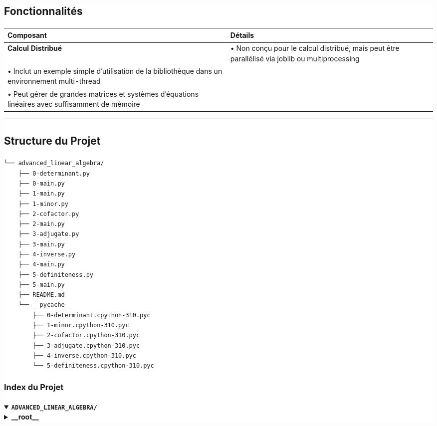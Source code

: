
## Fonctionnalités

| Composant                                                                                       | Détails                                                                                        |
| :---------------------------------------------------------------------------------------------- | :--------------------------------------------------------------------------------------------- |
| **Calcul Distribué**                                                                            | • Non conçu pour le calcul distribué, mais peut être parallélisé via joblib ou multiprocessing |
| • Inclut un exemple simple d’utilisation de la bibliothèque dans un environnement multi-thread  |
| • Peut gérer de grandes matrices et systèmes d’équations linéaires avec suffisamment de mémoire |

---

## Structure du Projet

```sh
└── advanced_linear_algebra/
	├── 0-determinant.py
	├── 0-main.py
	├── 1-main.py
	├── 1-minor.py
	├── 2-cofactor.py
	├── 2-main.py
	├── 3-adjugate.py
	├── 3-main.py
	├── 4-inverse.py
	├── 4-main.py
	├── 5-definiteness.py
	├── 5-main.py
	├── README.md
	└── __pycache__
		├── 0-determinant.cpython-310.pyc
		├── 1-minor.cpython-310.pyc
		├── 2-cofactor.cpython-310.pyc
		├── 3-adjugate.cpython-310.pyc
		├── 4-inverse.cpython-310.pyc
		└── 5-definiteness.cpython-310.pyc
```

### Index du Projet

<details open>
	<summary><b><code>ADVANCED_LINEAR_ALGEBRA/</code></b></summary>
	<!-- Sous-module __root__ -->
	<details>
		<summary><b>__root__</b></summary>
		<blockquote>
			<div class='directory-path' style='padding: 8px 0; color: #666;'>
				<code><b>⦿ __root__</b></code>
			<table style='width: 100%; border-collapse: collapse;'>
			<thead>
				<tr style='background-color: #f8f9fa;'>
					<th style='width: 30%; text-align: left; padding: 8px;'>Nom du fichier</th>
					<th style='text-align: left; padding: 8px;'>Résumé</th>
				</tr>
			</thead>
				<tr style='border-bottom: 1px solid #eee;'>
					<td style='padding: 8px;'><b><a href='/root/Projets_holberton/holbertonschool-machine_learning/math/advanced_linear_algebra/blob/master/1-minor.py'>1-minor.py</a></b></td>
					<td style='padding: 8px;'>- Calculs matriciels : Le fichier <code>minor.py</code> propose des fonctions pour calculer le déterminant et le mineur d'une matrice.<br>- La fonction <code>determinant</code> calcule le déterminant d'une matrice carrée, tandis que <code>minor</code> extrait la matrice mineure en supprimant chaque élément et son mineur.<br>- Ce code est utile pour les opérations et analyses matricielles en algèbre linéaire.</td>
